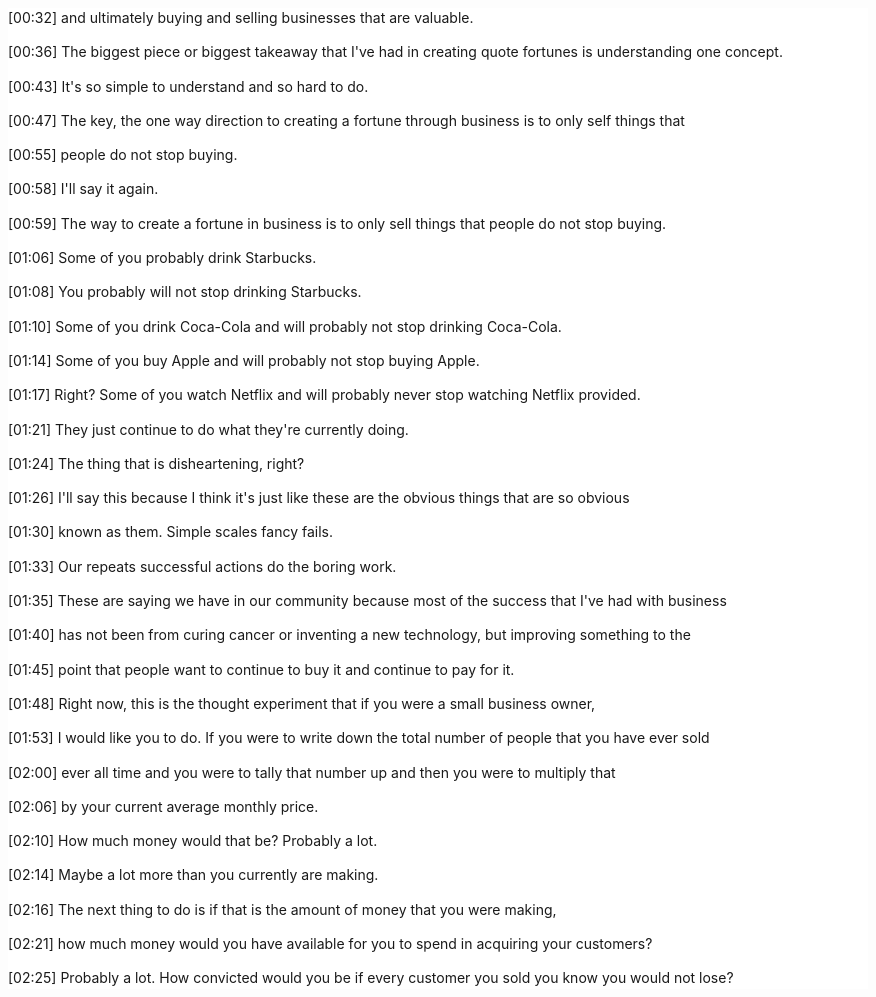 [00:32] and ultimately buying and selling businesses that are valuable.

[00:36] The biggest piece or biggest takeaway that I've had in creating quote fortunes is understanding one concept.

[00:43] It's so simple to understand and so hard to do.

[00:47] The key, the one way direction to creating a fortune through business is to only self things that

[00:55] people do not stop buying.

[00:58] I'll say it again.

[00:59] The way to create a fortune in business is to only sell things that people do not stop buying.

[01:06] Some of you probably drink Starbucks.

[01:08] You probably will not stop drinking Starbucks.

[01:10] Some of you drink Coca-Cola and will probably not stop drinking Coca-Cola.

[01:14] Some of you buy Apple and will probably not stop buying Apple.

[01:17] Right? Some of you watch Netflix and will probably never stop watching Netflix provided.

[01:21] They just continue to do what they're currently doing.

[01:24] The thing that is disheartening, right?

[01:26] I'll say this because I think it's just like these are the obvious things that are so obvious

[01:30] known as them. Simple scales fancy fails.

[01:33] Our repeats successful actions do the boring work.

[01:35] These are saying we have in our community because most of the success that I've had with business

[01:40] has not been from curing cancer or inventing a new technology, but improving something to the

[01:45] point that people want to continue to buy it and continue to pay for it.

[01:48] Right now, this is the thought experiment that if you were a small business owner,

[01:53] I would like you to do. If you were to write down the total number of people that you have ever sold

[02:00] ever all time and you were to tally that number up and then you were to multiply that

[02:06] by your current average monthly price.

[02:10] How much money would that be? Probably a lot.

[02:14] Maybe a lot more than you currently are making.

[02:16] The next thing to do is if that is the amount of money that you were making,

[02:21] how much money would you have available for you to spend in acquiring your customers?

[02:25] Probably a lot. How convicted would you be if every customer you sold you know you would not lose?
